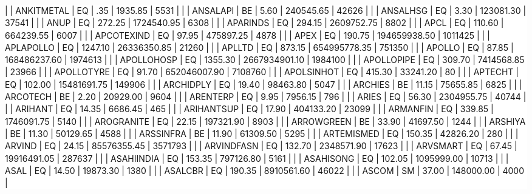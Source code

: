 |  | ANKITMETAL | EQ | .35 | 1935.85 | 5531 |
|  | ANSALAPI | BE | 5.60 | 240545.65 | 42626 |
|  | ANSALHSG | EQ | 3.30 | 123081.30 | 37541 |
|  | ANUP | EQ | 272.25 | 1724540.95 | 6308 |
|  | APARINDS | EQ | 294.15 | 2609752.75 | 8802 |
|  | APCL | EQ | 110.60 | 664239.55 | 6007 |
|  | APCOTEXIND | EQ | 97.95 | 475897.25 | 4878 |
|  | APEX | EQ | 190.75 | 194659938.50 | 1011425 |
|  | APLAPOLLO | EQ | 1247.10 | 26336350.85 | 21260 |
|  | APLLTD | EQ | 873.15 | 654995778.35 | 751350 |
|  | APOLLO | EQ | 87.85 | 168486237.60 | 1974613 |
|  | APOLLOHOSP | EQ | 1355.30 | 2667934901.10 | 1984100 |
|  | APOLLOPIPE | EQ | 309.70 | 7414568.85 | 23966 |
|  | APOLLOTYRE | EQ | 91.70 | 652046007.90 | 7108760 |
|  | APOLSINHOT | EQ | 415.30 | 33241.20 | 80 |
|  | APTECHT | EQ | 102.00 | 15481691.75 | 149906 |
|  | ARCHIDPLY | EQ | 19.40 | 98463.80 | 5047 |
|  | ARCHIES | BE | 11.15 | 75655.85 | 6825 |
|  | ARCOTECH | BE | 2.20 | 20929.00 | 9604 |
|  | ARENTERP | EQ | 9.95 | 7956.15 | 796 |
|  | ARIES | EQ | 56.30 | 2304955.75 | 40744 |
|  | ARIHANT | EQ | 14.35 | 6686.45 | 465 |
|  | ARIHANTSUP | EQ | 17.90 | 404133.20 | 23099 |
|  | ARMANFIN | EQ | 339.85 | 1746091.75 | 5140 |
|  | AROGRANITE | EQ | 22.15 | 197321.90 | 8903 |
|  | ARROWGREEN | BE | 33.90 | 41697.50 | 1244 |
|  | ARSHIYA | BE | 11.30 | 50129.65 | 4588 |
|  | ARSSINFRA | BE | 11.90 | 61309.50 | 5295 |
|  | ARTEMISMED | EQ | 150.35 | 42826.20 | 280 |
|  | ARVIND | EQ | 24.15 | 85576355.45 | 3571793 |
|  | ARVINDFASN | EQ | 132.70 | 2348571.90 | 17623 |
|  | ARVSMART | EQ | 67.45 | 19916491.05 | 287637 |
|  | ASAHIINDIA | EQ | 153.35 | 797126.80 | 5161 |
|  | ASAHISONG | EQ | 102.05 | 1095999.00 | 10713 |
|  | ASAL | EQ | 14.50 | 19873.30 | 1380 |
|  | ASALCBR | EQ | 190.35 | 8910561.60 | 46022 |
|  | ASCOM | SM | 37.00 | 148000.00 | 4000 |
